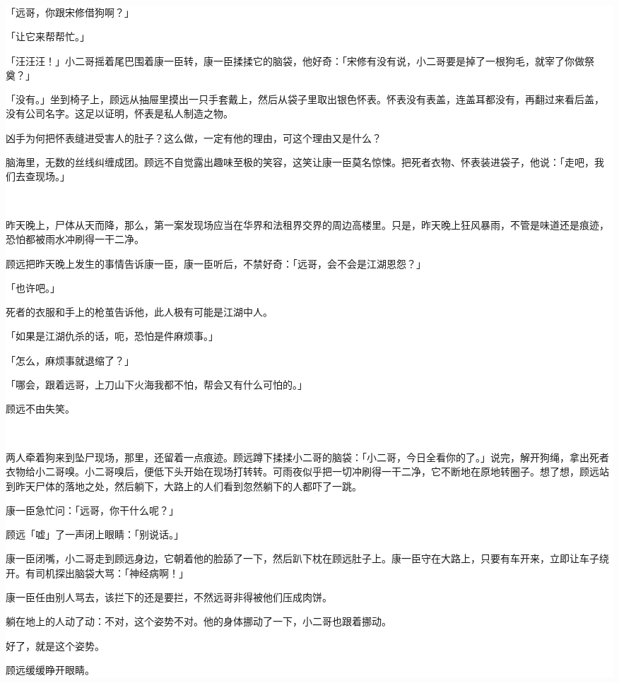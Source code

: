 
「远哥，你跟宋修借狗啊？」


「让它来帮帮忙。」


「汪汪汪！」小二哥摇着尾巴围着康一臣转，康一臣揉揉它的脑袋，他好奇：「宋修有没有说，小二哥要是掉了一根狗毛，就宰了你做祭奠？」


「没有。」坐到椅子上，顾远从抽屉里摸出一只手套戴上，然后从袋子里取出银色怀表。怀表没有表盖，连盖耳都没有，再翻过来看后盖，没有公司名字。这足以证明，怀表是私人制造之物。


凶手为何把怀表缝进受害人的肚子？这么做，一定有他的理由，可这个理由又是什么？


脑海里，无数的丝线纠缠成团。顾远不自觉露出趣味至极的笑容，这笑让康一臣莫名惊悚。把死者衣物、怀表装进袋子，他说：「走吧，我们去查现场。」


 


昨天晚上，尸体从天而降，那么，第一案发现场应当在华界和法租界交界的周边高楼里。只是，昨天晚上狂风暴雨，不管是味道还是痕迹，恐怕都被雨水冲刷得一干二净。


顾远把昨天晚上发生的事情告诉康一臣，康一臣听后，不禁好奇：「远哥，会不会是江湖恩怨？」


「也许吧。」


死者的衣服和手上的枪茧告诉他，此人极有可能是江湖中人。


「如果是江湖仇杀的话，呃，恐怕是件麻烦事。」


「怎么，麻烦事就退缩了？」


「哪会，跟着远哥，上刀山下火海我都不怕，帮会又有什么可怕的。」


顾远不由失笑。


 


两人牵着狗来到坠尸现场，那里，还留着一点痕迹。顾远蹲下揉揉小二哥的脑袋：「小二哥，今日全看你的了。」说完，解开狗绳，拿出死者衣物给小二哥嗅。小二哥嗅后，便低下头开始在现场打转转。可雨夜似乎把一切冲刷得一干二净，它不断地在原地转圈子。想了想，顾远站到昨天尸体的落地之处，然后躺下，大路上的人们看到忽然躺下的人都吓了一跳。


康一臣急忙问：「远哥，你干什么呢？」


顾远「嘘」了一声闭上眼睛：「别说话。」


康一臣闭嘴，小二哥走到顾远身边，它朝着他的脸舔了一下，然后趴下枕在顾远肚子上。康一臣守在大路上，只要有车开来，立即让车子绕开。有司机探出脑袋大骂：「神经病啊！」


康一臣任由别人骂去，该拦下的还是要拦，不然远哥非得被他们压成肉饼。


躺在地上的人动了动：不对，这个姿势不对。他的身体挪动了一下，小二哥也跟着挪动。


好了，就是这个姿势。


顾远缓缓睁开眼睛。

